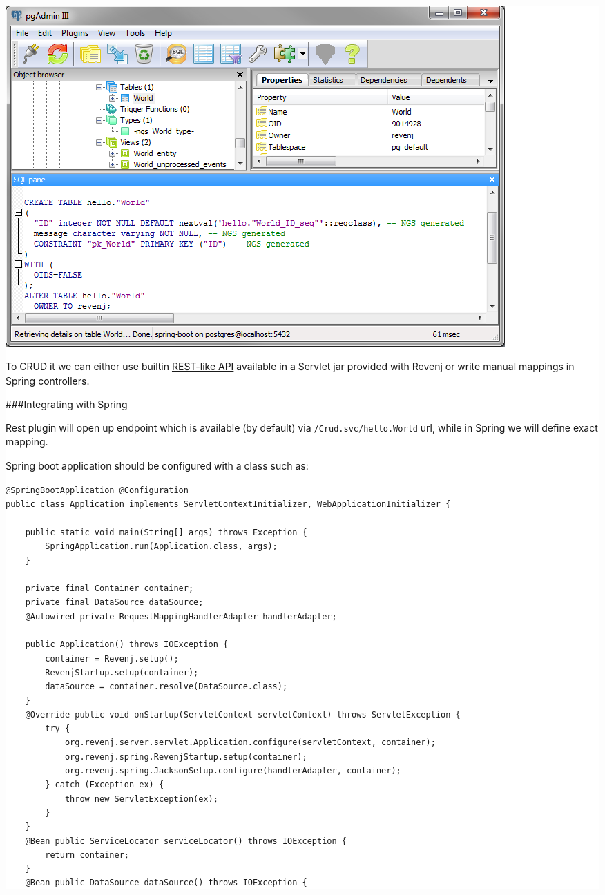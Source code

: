 ![Postgres table](pictures/boot-database.png)

To CRUD it we can either use builtin [REST-like API](https://github.com/ngs-doo/revenj/blob/master/java/revenj-servlet/src/main/java/org/revenj/server/servlet/CrudServlet.java) available in a Servlet jar provided with Revenj or write manual mappings in Spring controllers.

###Integrating with Spring

Rest plugin will open up endpoint which is available (by default) via `/Crud.svc/hello.World` url,
while in Spring we will define exact mapping.

Spring boot application should be configured with a class such as:

    @SpringBootApplication @Configuration
    public class Application implements ServletContextInitializer, WebApplicationInitializer {    
    
        public static void main(String[] args) throws Exception {
            SpringApplication.run(Application.class, args);
        }
    
        private final Container container;
        private final DataSource dataSource;
        @Autowired private RequestMappingHandlerAdapter handlerAdapter;

        public Application() throws IOException {
            container = Revenj.setup();
            RevenjStartup.setup(container);
            dataSource = container.resolve(DataSource.class);
        }
        @Override public void onStartup(ServletContext servletContext) throws ServletException {
            try {
                org.revenj.server.servlet.Application.configure(servletContext, container);
                org.revenj.spring.RevenjStartup.setup(container);
                org.revenj.spring.JacksonSetup.configure(handlerAdapter, container);
            } catch (Exception ex) {
                throw new ServletException(ex);
            }
        }
        @Bean public ServiceLocator serviceLocator() throws IOException {
            return container;
        }
        @Bean public DataSource dataSource() throws IOException {